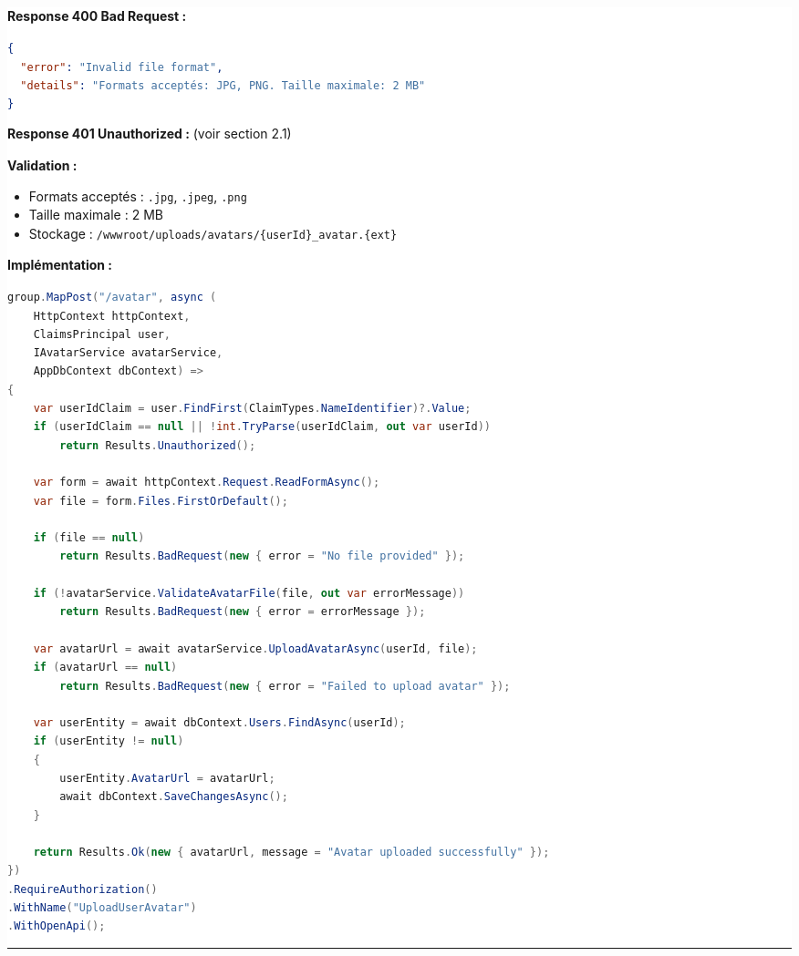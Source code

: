 **Response 400 Bad Request :**
```json
{
  "error": "Invalid file format",
  "details": "Formats acceptés: JPG, PNG. Taille maximale: 2 MB"
}
```

**Response 401 Unauthorized :** (voir section 2.1)

**Validation :**
- Formats acceptés : `.jpg`, `.jpeg`, `.png`
- Taille maximale : 2 MB
- Stockage : `/wwwroot/uploads/avatars/{userId}_avatar.{ext}`

**Implémentation :**
```csharp
group.MapPost("/avatar", async (
    HttpContext httpContext,
    ClaimsPrincipal user,
    IAvatarService avatarService,
    AppDbContext dbContext) =>
{
    var userIdClaim = user.FindFirst(ClaimTypes.NameIdentifier)?.Value;
    if (userIdClaim == null || !int.TryParse(userIdClaim, out var userId))
        return Results.Unauthorized();

    var form = await httpContext.Request.ReadFormAsync();
    var file = form.Files.FirstOrDefault();
    
    if (file == null)
        return Results.BadRequest(new { error = "No file provided" });

    if (!avatarService.ValidateAvatarFile(file, out var errorMessage))
        return Results.BadRequest(new { error = errorMessage });

    var avatarUrl = await avatarService.UploadAvatarAsync(userId, file);
    if (avatarUrl == null)
        return Results.BadRequest(new { error = "Failed to upload avatar" });

    var userEntity = await dbContext.Users.FindAsync(userId);
    if (userEntity != null)
    {
        userEntity.AvatarUrl = avatarUrl;
        await dbContext.SaveChangesAsync();
    }

    return Results.Ok(new { avatarUrl, message = "Avatar uploaded successfully" });
})
.RequireAuthorization()
.WithName("UploadUserAvatar")
.WithOpenApi();
```

---